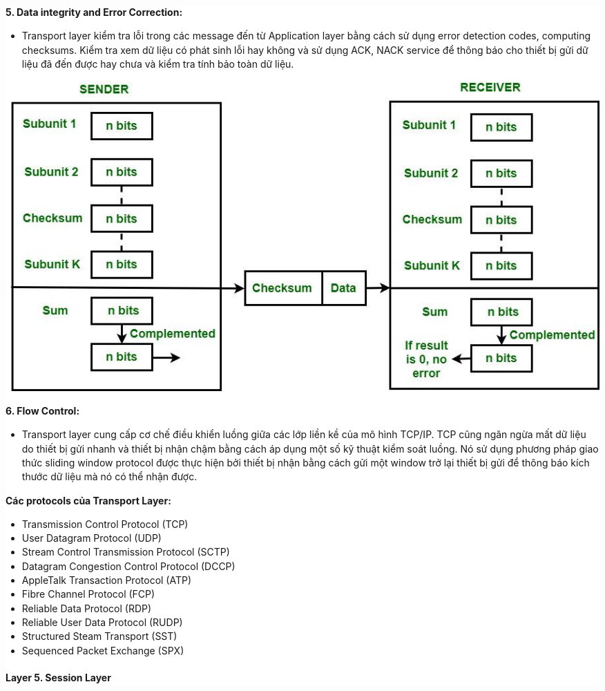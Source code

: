 **5. Data integrity and Error Correction:**

- Transport layer kiểm tra lỗi trong các message đến từ Application layer bằng cách sử dụng error detection codes, computing checksums. Kiểm tra xem dữ liệu có phát sinh lỗi hay không và sử dụng ACK, NACK service để thông báo cho thiết bị gửi dữ liệu đã đến được hay chưa và kiểm tra tính bảo toàn dữ liệu.

![Alt text](media/image-18.png)

**6. Flow Control:**

- Transport layer cung cấp cơ chế điều khiển luồng giữa các lớp liền kề của mô hình TCP/IP. TCP cũng ngăn ngừa mất dữ liệu do thiết bị gửi nhanh và thiết bị nhận chậm bằng cách áp dụng một số kỹ thuật kiểm soát luồng. Nó sử dụng phương pháp giao thức sliding window protocol được thực hiện bởi thiết bị nhận bằng cách gửi một window trở lại thiết bị gửi để thông báo kích thước dữ liệu mà nó có thể nhận được.

**Các protocols của Transport Layer:**

- Transmission Control Protocol (TCP)
- User Datagram Protocol (UDP)
- Stream Control Transmission Protocol (SCTP)
- Datagram Congestion Control Protocol (DCCP)
- AppleTalk Transaction Protocol (ATP)
- Fibre Channel Protocol (FCP)
- Reliable Data Protocol (RDP)
- Reliable User Data Protocol (RUDP)
- Structured Steam Transport (SST)
- Sequenced Packet Exchange (SPX)

#### **Layer 5. Session Layer**
